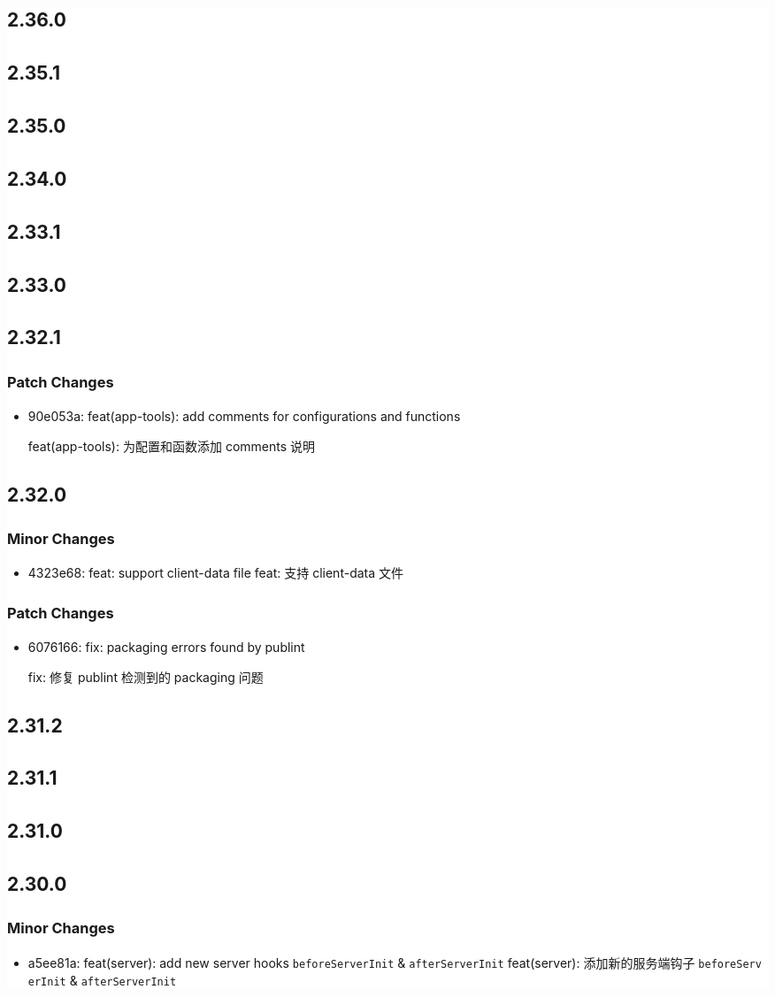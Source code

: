 ## 2.36.0

## 2.35.1

## 2.35.0

## 2.34.0

## 2.33.1

## 2.33.0

## 2.32.1

### Patch Changes

- 90e053a: feat(app-tools): add comments for configurations and functions

  feat(app-tools): 为配置和函数添加 comments 说明

## 2.32.0

### Minor Changes

- 4323e68: feat: support client-data file
  feat: 支持 client-data 文件

### Patch Changes

- 6076166: fix: packaging errors found by publint

  fix: 修复 publint 检测到的 packaging 问题

## 2.31.2

## 2.31.1

## 2.31.0

## 2.30.0

### Minor Changes

- a5ee81a: feat(server): add new server hooks `beforeServerInit` & `afterServerInit`
  feat(server): 添加新的服务端钩子 `beforeServerInit` & `afterServerInit`
